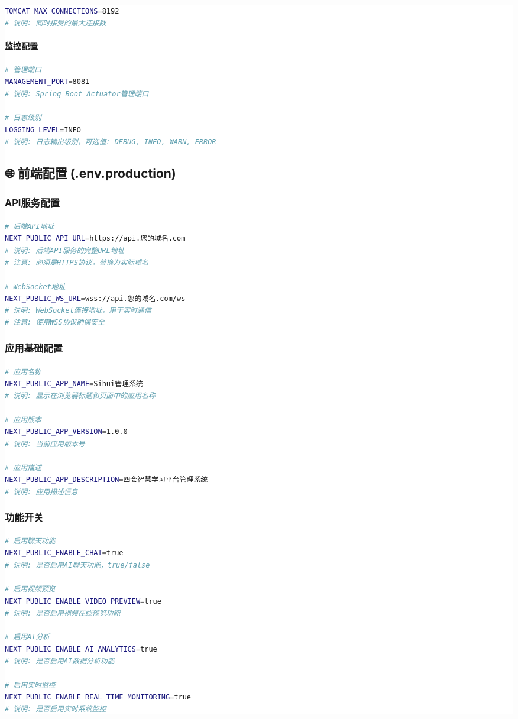 ```bash
TOMCAT_MAX_CONNECTIONS=8192
# 说明: 同时接受的最大连接数
```

#### 监控配置
```bash
# 管理端口
MANAGEMENT_PORT=8081
# 说明: Spring Boot Actuator管理端口

# 日志级别
LOGGING_LEVEL=INFO
# 说明: 日志输出级别，可选值: DEBUG, INFO, WARN, ERROR
```

## 🌐 前端配置 (.env.production)

### API服务配置
```bash
# 后端API地址
NEXT_PUBLIC_API_URL=https://api.您的域名.com
# 说明: 后端API服务的完整URL地址
# 注意: 必须是HTTPS协议，替换为实际域名

# WebSocket地址
NEXT_PUBLIC_WS_URL=wss://api.您的域名.com/ws
# 说明: WebSocket连接地址，用于实时通信
# 注意: 使用WSS协议确保安全
```

### 应用基础配置
```bash
# 应用名称
NEXT_PUBLIC_APP_NAME=Sihui管理系统
# 说明: 显示在浏览器标题和页面中的应用名称

# 应用版本
NEXT_PUBLIC_APP_VERSION=1.0.0
# 说明: 当前应用版本号

# 应用描述
NEXT_PUBLIC_APP_DESCRIPTION=四会智慧学习平台管理系统
# 说明: 应用描述信息
```

### 功能开关
```bash
# 启用聊天功能
NEXT_PUBLIC_ENABLE_CHAT=true
# 说明: 是否启用AI聊天功能，true/false

# 启用视频预览
NEXT_PUBLIC_ENABLE_VIDEO_PREVIEW=true
# 说明: 是否启用视频在线预览功能

# 启用AI分析
NEXT_PUBLIC_ENABLE_AI_ANALYTICS=true
# 说明: 是否启用AI数据分析功能

# 启用实时监控
NEXT_PUBLIC_ENABLE_REAL_TIME_MONITORING=true
# 说明: 是否启用实时系统监控
```
